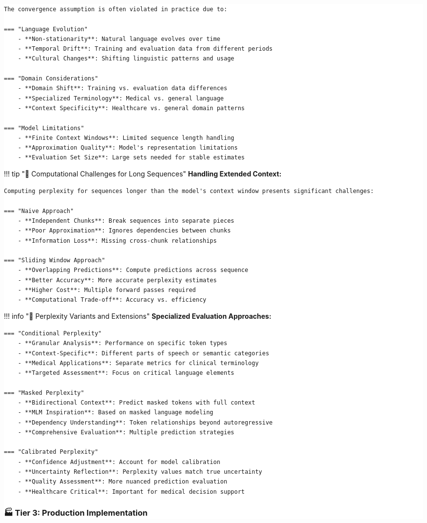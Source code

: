     The convergence assumption is often violated in practice due to:

    === "Language Evolution"
        - **Non-stationarity**: Natural language evolves over time
        - **Temporal Drift**: Training and evaluation data from different periods
        - **Cultural Changes**: Shifting linguistic patterns and usage

    === "Domain Considerations"
        - **Domain Shift**: Training vs. evaluation data differences
        - **Specialized Terminology**: Medical vs. general language
        - **Context Specificity**: Healthcare vs. general domain patterns

    === "Model Limitations"
        - **Finite Context Windows**: Limited sequence length handling
        - **Approximation Quality**: Model's representation limitations
        - **Evaluation Set Size**: Large sets needed for stable estimates

!!! tip "🔄 Computational Challenges for Long Sequences"
    **Handling Extended Context:**

    Computing perplexity for sequences longer than the model's context window presents significant challenges:

    === "Naive Approach"
        - **Independent Chunks**: Break sequences into separate pieces
        - **Poor Approximation**: Ignores dependencies between chunks
        - **Information Loss**: Missing cross-chunk relationships

    === "Sliding Window Approach"
        - **Overlapping Predictions**: Compute predictions across sequence
        - **Better Accuracy**: More accurate perplexity estimates
        - **Higher Cost**: Multiple forward passes required
        - **Computational Trade-off**: Accuracy vs. efficiency

!!! info "🔧 Perplexity Variants and Extensions"
    **Specialized Evaluation Approaches:**

    === "Conditional Perplexity"
        - **Granular Analysis**: Performance on specific token types
        - **Context-Specific**: Different parts of speech or semantic categories
        - **Medical Applications**: Separate metrics for clinical terminology
        - **Targeted Assessment**: Focus on critical language elements

    === "Masked Perplexity"
        - **Bidirectional Context**: Predict masked tokens with full context
        - **MLM Inspiration**: Based on masked language modeling
        - **Dependency Understanding**: Token relationships beyond autoregressive
        - **Comprehensive Evaluation**: Multiple prediction strategies

    === "Calibrated Perplexity"
        - **Confidence Adjustment**: Account for model calibration
        - **Uncertainty Reflection**: Perplexity values match true uncertainty
        - **Quality Assessment**: More nuanced prediction evaluation
        - **Healthcare Critical**: Important for medical decision support

### 🏭 Tier 3: Production Implementation
